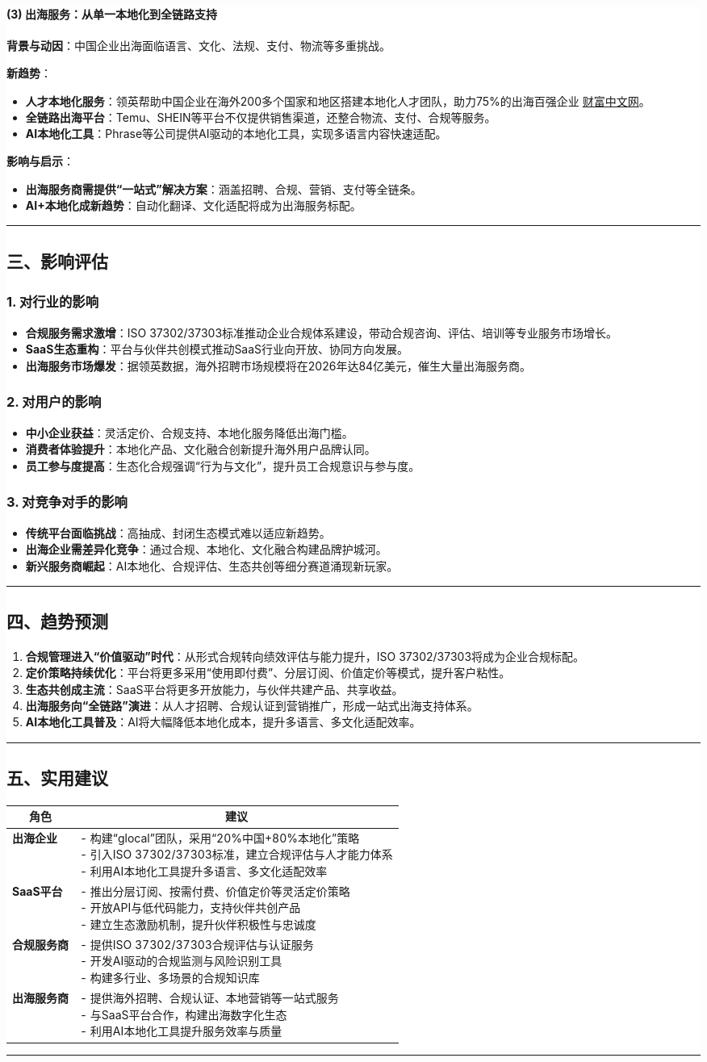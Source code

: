 #### **(3) 出海服务：从单一本地化到全链路支持**

**背景与动因**：中国企业出海面临语言、文化、法规、支付、物流等多重挑战。

**新趋势**：
- **人才本地化服务**：领英帮助中国企业在海外200多个国家和地区搭建本地化人才团队，助力75%的出海百强企业 [财富中文网](https://www.fortunechina.com/shangye/c/2024-10/22/content_459257.htm)。
- **全链路出海平台**：Temu、SHEIN等平台不仅提供销售渠道，还整合物流、支付、合规等服务。
- **AI本地化工具**：Phrase等公司提供AI驱动的本地化工具，实现多语言内容快速适配。

**影响与启示**：
- **出海服务商需提供“一站式”解决方案**：涵盖招聘、合规、营销、支付等全链条。
- **AI+本地化成新趋势**：自动化翻译、文化适配将成为出海服务标配。

---

## **三、影响评估**

### **1. 对行业的影响**
- **合规服务需求激增**：ISO 37302/37303标准推动企业合规体系建设，带动合规咨询、评估、培训等专业服务市场增长。
- **SaaS生态重构**：平台与伙伴共创模式推动SaaS行业向开放、协同方向发展。
- **出海服务市场爆发**：据领英数据，海外招聘市场规模将在2026年达84亿美元，催生大量出海服务商。

### **2. 对用户的影响**
- **中小企业获益**：灵活定价、合规支持、本地化服务降低出海门槛。
- **消费者体验提升**：本地化产品、文化融合创新提升海外用户品牌认同。
- **员工参与度提高**：生态化合规强调“行为与文化”，提升员工合规意识与参与度。

### **3. 对竞争对手的影响**
- **传统平台面临挑战**：高抽成、封闭生态模式难以适应新趋势。
- **出海企业需差异化竞争**：通过合规、本地化、文化融合构建品牌护城河。
- **新兴服务商崛起**：AI本地化、合规评估、生态共创等细分赛道涌现新玩家。

---

## **四、趋势预测**

1. **合规管理进入“价值驱动”时代**：从形式合规转向绩效评估与能力提升，ISO 37302/37303将成为企业合规标配。
2. **定价策略持续优化**：平台将更多采用“使用即付费”、分层订阅、价值定价等模式，提升客户粘性。
3. **生态共创成主流**：SaaS平台将更多开放能力，与伙伴共建产品、共享收益。
4. **出海服务向“全链路”演进**：从人才招聘、合规认证到营销推广，形成一站式出海支持体系。
5. **AI本地化工具普及**：AI将大幅降低本地化成本，提升多语言、多文化适配效率。

---

## **五、实用建议**

| 角色 | 建议 |
|------|------|
| **出海企业** | - 构建“glocal”团队，采用“20%中国+80%本地化”策略<br>- 引入ISO 37302/37303标准，建立合规评估与人才能力体系<br>- 利用AI本地化工具提升多语言、多文化适配效率 |
| **SaaS平台** | - 推出分层订阅、按需付费、价值定价等灵活定价策略<br>- 开放API与低代码能力，支持伙伴共创产品<br>- 建立生态激励机制，提升伙伴积极性与忠诚度 |
| **合规服务商** | - 提供ISO 37302/37303合规评估与认证服务<br>- 开发AI驱动的合规监测与风险识别工具<br>- 构建多行业、多场景的合规知识库 |
| **出海服务商** | - 提供海外招聘、合规认证、本地营销等一站式服务<br>- 与SaaS平台合作，构建出海数字化生态<br>- 利用AI本地化工具提升服务效率与质量 |

---